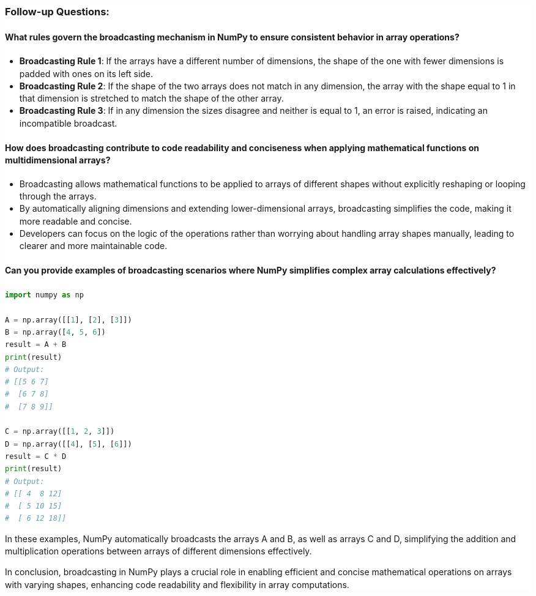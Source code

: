 ### Follow-up Questions:

#### What rules govern the broadcasting mechanism in NumPy to ensure consistent behavior in array operations?
- **Broadcasting Rule 1**: If the arrays have a different number of dimensions, the shape of the one with fewer dimensions is padded with ones on its left side.
- **Broadcasting Rule 2**: If the shape of the two arrays does not match in any dimension, the array with the shape equal to 1 in that dimension is stretched to match the shape of the other array.
- **Broadcasting Rule 3**: If in any dimension the sizes disagree and neither is equal to 1, an error is raised, indicating an incompatible broadcast.

#### How does broadcasting contribute to code readability and conciseness when applying mathematical functions on multidimensional arrays?
- Broadcasting allows mathematical functions to be applied to arrays of different shapes without explicitly reshaping or looping through the arrays.
- By automatically aligning dimensions and extending lower-dimensional arrays, broadcasting simplifies the code, making it more readable and concise.
- Developers can focus on the logic of the operations rather than worrying about handling array shapes manually, leading to clearer and more maintainable code.

#### Can you provide examples of broadcasting scenarios where NumPy simplifies complex array calculations effectively?
```python
import numpy as np

A = np.array([[1], [2], [3]])
B = np.array([4, 5, 6])
result = A + B
print(result)
# Output: 
# [[5 6 7]
#  [6 7 8]
#  [7 8 9]]

C = np.array([[1, 2, 3]])
D = np.array([[4], [5], [6]])
result = C * D
print(result)
# Output:
# [[ 4  8 12]
#  [ 5 10 15]
#  [ 6 12 18]]
```
In these examples, NumPy automatically broadcasts the arrays A and B, as well as arrays C and D, simplifying the addition and multiplication operations between arrays of different dimensions effectively.

In conclusion, broadcasting in NumPy plays a crucial role in enabling efficient and concise mathematical operations on arrays with varying shapes, enhancing code readability and flexibility in array computations.
